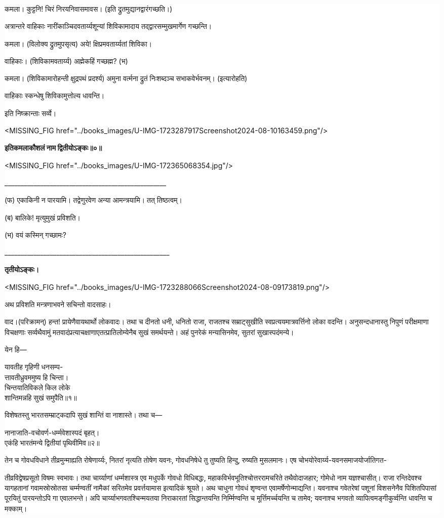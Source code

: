  कमला। कुट्टनि! चिरं निरयनिवासमावस। (इति द्रुतमुद्यानद्वारंगच्छति।)

 अत्रान्तरे वाहिकाः नारींकाञ्चिदवतार्य्यशून्यां शिविकामादाय तद्द्वारसम्मुखमार्गेण गच्छन्ति।

 कमला। (विलोक्य द्रुतमुपसृत्य) अये! क्षिप्रमवतार्य्यतां शिविका।

 वाहिकाः। (शिविकामवतार्य्य) अह्मेकहिं गच्छह्म? (भ)

 कमला। (शिविकामारोहन्ती क्षुद्रपथं प्रदर्श्य) अमुना वर्त्मना द्रुतं निःशब्दञ्च सभाकवेर्भवनम्। (इत्यारोहति)

वाहिकाः स्कन्धेषु शिविकामुत्तोल्य धावन्ति।

इति निष्क्रान्ताः सर्व्वे।

<MISSING_FIG href="../books_images/U-IMG-1723287917Screenshot2024-08-10163459.png"/>

**इतिकमलाकौशलं नाम द्वितीयोऽङ्कः॥०॥**

<MISSING_FIG href="../books_images/U-IMG-172365068354.jpg"/>

\_\_\_\_\_\_\_\_\_\_\_\_\_\_\_\_\_\_\_\_\_\_\_\_\_\_\_\_\_\_\_\_\_\_\_\_\_\_\_\_\_\_\_\_\_\_\_\_\_\_

 (फ) एकाकिनी न पारयामि। तद्वेणुरवेण अन्या आमन्त्रयामि। तत् तिष्ठत्वम्।

 (ब) बालिके! मृत्युमुखं प्रविशति।

 (भ) वयं कस्मिन् गच्छामः?

\_\_\_\_\_\_\_\_\_\_\_\_\_\_\_\_\_\_\_\_\_\_\_\_\_\_\_\_\_\_\_\_\_\_\_\_\_\_\_\_\_\_\_\_\_\_\_\_\_\_\_

**तृतीयोऽङ्कः।**

<MISSING_FIG href="../books_images/U-IMG-1723288066Screenshot2024-08-09173819.png"/>

अथ प्रविशति मन्त्रणाभवने सचिन्तो वादसाहः।

 वाद।(परिक्रामन्) हन्त! प्रायेणैवायथार्थो लोकवादः। तथा च दीनतो धनी, धनितो राजा, राजतश्च सम्राट्सुखीति स्वप्रत्ययमात्रवर्त्तिनो लोका वदन्ति। अनुसन्दधानास्तु निपुणं परीक्षमाणा विचक्षणाः सर्व्वथैवामुं मतवादंप्रत्याचक्षाणाएतत्प्रातिलोम्येनैब सुखं समर्थयन्ते। अहं पुनरेकं मन्यासिनमेव, सुतरां सुखास्पदंमन्ये।

येन हि—

यावतीह गृहिणी धनसम्प-  
त्तावतीध्रुवममुष्य हि चिन्ता।  
चिन्तयातिविकले किल लोके  
शान्तिमन्नहि सुखं समुपैति॥१॥

 विशेषतस्तु भारतसम्म्राट्कदापि सुखं शान्तिं वा नाशास्ते। तथा च—

नानाजाति-वचोवर्ण-धर्म्मवेशास्पदं बृहत्।  
एकंहि भारतंमन्ये द्वितीयां पृथिवीमिव॥२॥

तेन च गोवधविधाने तीव्रमुन्माह्यति रोषेणार्य्यः, नितरां नृत्यति तोषेण यवनः, गोवधनिषेधे तु तुष्यति हिन्दु, रुष्यति मुसलमानः। एष चोभयोरेवार्य्य-यवनसमाजयोर्जातिगत-

तीव्रविद्वेषप्रसूतो विषमः स्वभावः। तथा चार्य्याणां धर्म्मशास्त्र एव मधुपर्के गोवधो विधिबद्धः, महाकविर्भवभूतिश्चोत्तररामचरिते तथैवोदाजहार; गोमेधो नाम यज्ञश्चासीत्। राजा रन्तिदेवश्च यागहतानां गवामस्रोस्रोतसा चर्म्मण्वतीं नामैकां सरितमेव प्रवर्त्तयामास इत्यादिकं श्रूयते। अथ चाधुना गोवधं शृण्वन्त एवामर्षेणोन्माद्यन्ति। यवनाश्च गवेतरेषां पशूनां विशसनेनैव पिशितपिपासां पूरयितुं पारयन्तोऽपि गा एवालभन्ते। अपि चार्य्याभगवतश्चिन्मयतया निराकारतां सिद्धान्तयन्ति निर्म्मिण्वन्ति च मूर्त्तिमर्च्चयन्ति च तामेव; यवनाश्च भगवतो व्यापित्वमङ्गीकुर्व्वन्ति धावन्ति च मक्काम्।
